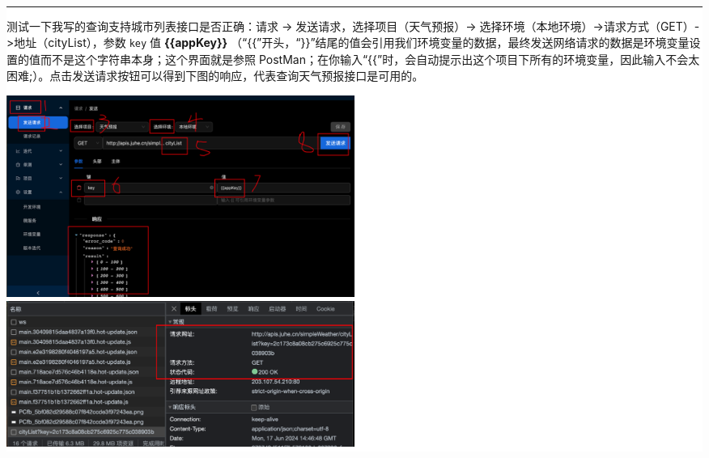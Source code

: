 ------------

测试一下我写的查询支持城市列表接口是否正确：请求 -> 发送请求，选择项目（天气预报）-> 选择环境（本地环境）->请求方式（GET）->地址（cityList），参数 `key` 值 **{{appKey}}** （“{{”开头，“}}”结尾的值会引用我们环境变量的数据，最终发送网络请求的数据是环境变量设置的值而不是这个字符串本身；这个界面就是参照 PostMan；在你输入“{{”时，会自动提示出这个项目下所有的环境变量，因此输入不会太困难;）。点击发送请求按钮可以得到下图的响应，代表查询天气预报接口是可用的。

<img src="images/image-20240617224843390.png" width="50%" />

<img src="images/image-20240617225516978.png" width="50%" />
